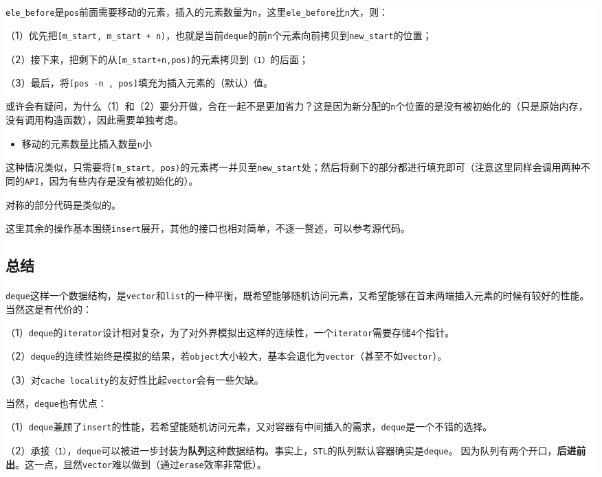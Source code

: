`ele_before`是`pos`前面需要移动的元素，插入的元素数量为`n`，这里`ele_before`比`n`大，则：

（1）优先把`[m_start, m_start + n)`，也就是当前`deque`的前`n`个元素向前拷贝到`new_start`的位置；

（2）接下来，把剩下的从`[m_start+n,pos)`的元素拷贝到`（1）`的后面；

（3）最后，将`[pos -n , pos]`填充为插入元素的（默认）值。

或许会有疑问，为什么（1）和（2）要分开做，合在一起不是更加省力？这是因为新分配的`n`个位置的是没有被初始化的（只是原始内存，没有调用构造函数），因此需要单独考虑。

* 移动的元素数量比插入数量`n`小

这种情况类似，只需要将`[m_start, pos)`的元素拷一并贝至`new_start`处；然后将剩下的部分都进行填充即可（注意这里同样会调用两种不同的`API`，因为有些内存是没有被初始化的）。

对称的部分代码是类似的。

这里其余的操作基本围绕`insert`展开，其他的接口也相对简单，不逐一赘述，可以参考源代码。

## 总结
`deque`这样一个数据结构，是`vector`和`list`的一种平衡，既希望能够随机访问元素，又希望能够在首末两端插入元素的时候有较好的性能。当然这是有代价的：

（1）`deque`的`iterator`设计相对复杂，为了对外界模拟出这样的连续性，一个`iterator`需要存储`4`个指针。

（2）`deque`的连续性始终是模拟的结果，若`object`大小较大，基本会退化为`vector`（甚至不如`vector`）。

（3）对`cache locality`的友好性比起`vector`会有一些欠缺。 

当然，`deque`也有优点：

（1）`deque`兼顾了`insert`的性能，若希望能随机访问元素，又对容器有中间插入的需求，`deque`是一个不错的选择。

（2）承接`（1）`，`deque`可以被进一步封装为**队列**这种数据结构。事实上，`STL`的队列默认容器确实是`deque`。
因为队列有两个开口，**后进前出**。这一点，显然`vector`难以做到（通过`erase`效率非常低）。
